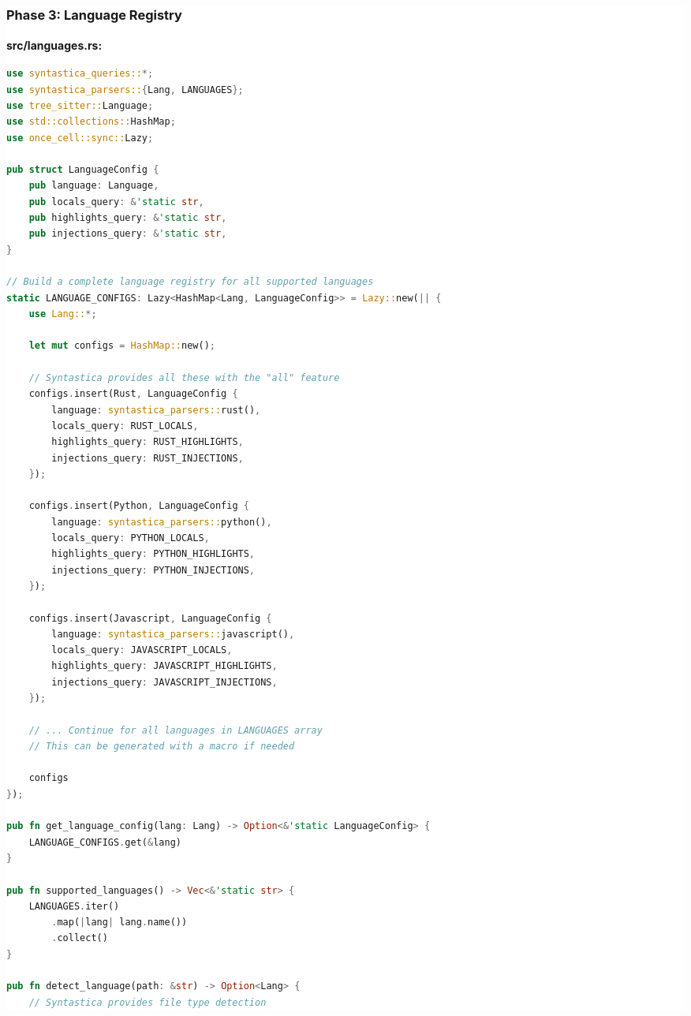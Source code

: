 ### Phase 3: Language Registry

**src/languages.rs:**

```rust
use syntastica_queries::*;
use syntastica_parsers::{Lang, LANGUAGES};
use tree_sitter::Language;
use std::collections::HashMap;
use once_cell::sync::Lazy;

pub struct LanguageConfig {
    pub language: Language,
    pub locals_query: &'static str,
    pub highlights_query: &'static str,
    pub injections_query: &'static str,
}

// Build a complete language registry for all supported languages
static LANGUAGE_CONFIGS: Lazy<HashMap<Lang, LanguageConfig>> = Lazy::new(|| {
    use Lang::*;
    
    let mut configs = HashMap::new();
    
    // Syntastica provides all these with the "all" feature
    configs.insert(Rust, LanguageConfig {
        language: syntastica_parsers::rust(),
        locals_query: RUST_LOCALS,
        highlights_query: RUST_HIGHLIGHTS,
        injections_query: RUST_INJECTIONS,
    });
    
    configs.insert(Python, LanguageConfig {
        language: syntastica_parsers::python(),
        locals_query: PYTHON_LOCALS,
        highlights_query: PYTHON_HIGHLIGHTS,
        injections_query: PYTHON_INJECTIONS,
    });
    
    configs.insert(Javascript, LanguageConfig {
        language: syntastica_parsers::javascript(),
        locals_query: JAVASCRIPT_LOCALS,
        highlights_query: JAVASCRIPT_HIGHLIGHTS,
        injections_query: JAVASCRIPT_INJECTIONS,
    });
    
    // ... Continue for all languages in LANGUAGES array
    // This can be generated with a macro if needed
    
    configs
});

pub fn get_language_config(lang: Lang) -> Option<&'static LanguageConfig> {
    LANGUAGE_CONFIGS.get(&lang)
}

pub fn supported_languages() -> Vec<&'static str> {
    LANGUAGES.iter()
        .map(|lang| lang.name())
        .collect()
}

pub fn detect_language(path: &str) -> Option<Lang> {
    // Syntastica provides file type detection
```